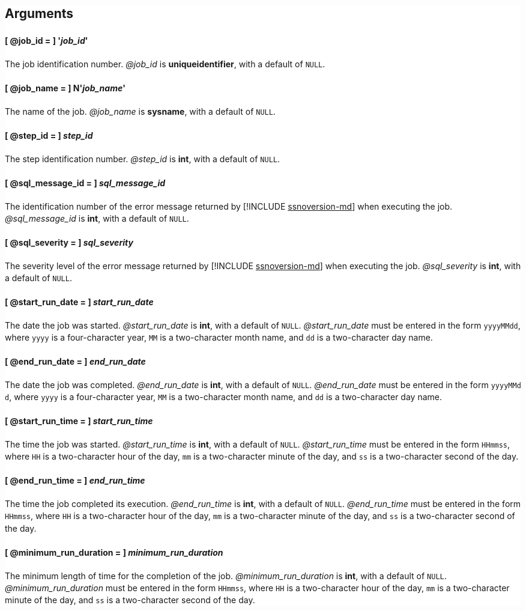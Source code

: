 ## Arguments

#### [ @job_id = ] '*job_id*'

The job identification number. *@job_id* is **uniqueidentifier**, with a default of `NULL`.

#### [ @job_name = ] N'*job_name*'

The name of the job. *@job_name* is **sysname**, with a default of `NULL`.

#### [ @step_id = ] *step_id*

The step identification number. *@step_id* is **int**, with a default of `NULL`.

#### [ @sql_message_id = ] *sql_message_id*

The identification number of the error message returned by [!INCLUDE [ssnoversion-md](../../includes/ssnoversion-md.md)] when executing the job. *@sql_message_id* is **int**, with a default of `NULL`.

#### [ @sql_severity = ] *sql_severity*

The severity level of the error message returned by [!INCLUDE [ssnoversion-md](../../includes/ssnoversion-md.md)] when executing the job. *@sql_severity* is **int**, with a default of `NULL`.

#### [ @start_run_date = ] *start_run_date*

The date the job was started. *@start_run_date* is **int**, with a default of `NULL`. *@start_run_date* must be entered in the form `yyyyMMdd`, where `yyyy` is a four-character year, `MM` is a two-character month name, and `dd` is a two-character day name.

#### [ @end_run_date = ] *end_run_date*

The date the job was completed. *@end_run_date* is **int**, with a default of `NULL`. *@end_run_date* must be entered in the form `yyyyMMdd`, where `yyyy` is a four-character year, `MM` is a two-character month name, and `dd` is a two-character day name.

#### [ @start_run_time = ] *start_run_time*

The time the job was started. *@start_run_time* is **int**, with a default of `NULL`. *@start_run_time* must be entered in the form `HHmmss`, where `HH` is a two-character hour of the day, `mm` is a two-character minute of the day, and `ss` is a two-character second of the day.

#### [ @end_run_time = ] *end_run_time*

The time the job completed its execution. *@end_run_time* is **int**, with a default of `NULL`. *@end_run_time* must be entered in the form `HHmmss`, where `HH` is a two-character hour of the day, `mm` is a two-character minute of the day, and `ss` is a two-character second of the day.

#### [ @minimum_run_duration = ] *minimum_run_duration*

The minimum length of time for the completion of the job. *@minimum_run_duration* is **int**, with a default of `NULL`. *@minimum_run_duration* must be entered in the form `HHmmss`, where `HH` is a two-character hour of the day, `mm` is a two-character minute of the day, and `ss` is a two-character second of the day.
